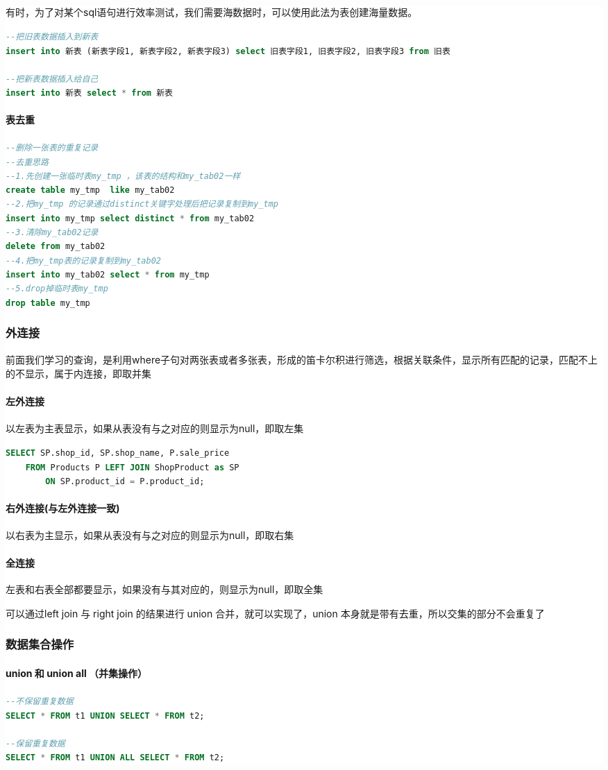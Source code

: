 有时，为了对某个sql语句进行效率测试，我们需要海数据时，可以使用此法为表创建海量数据。

```sql
--把旧表数据插入到新表
insert into 新表 (新表字段1, 新表字段2, 新表字段3) select 旧表字段1, 旧表字段2, 旧表字段3 from 旧表

--把新表数据插入给自己
insert into 新表 select * from 新表
```

#### 表去重

```sql
--删除一张表的重复记录
--去重思路
--1.先创建一张临时表my_tmp ，该表的结构和my_tab02一样
create table my_tmp  like my_tab02
--2.把my_tmp 的记录通过distinct关键字处理后把记录复制到my_tmp
insert into my_tmp select distinct * from my_tab02
--3.清除my_tab02记录
delete from my_tab02
--4.把my_tmp表的记录复制到my_tab02
insert into my_tab02 select * from my_tmp
--5.drop掉临时表my_tmp
drop table my_tmp
```

### 外连接

前面我们学习的查询，是利用where子句对两张表或者多张表，形成的笛卡尔积进行筛选，根据关联条件，显示所有匹配的记录，匹配不上的不显示，属于内连接，即取并集

#### 左外连接

以左表为主表显示，如果从表没有与之对应的则显示为null，即取左集

```sql
SELECT SP.shop_id, SP.shop_name, P.sale_price
 	FROM Products P LEFT JOIN ShopProduct as SP
    	ON SP.product_id = P.product_id;
```

#### 右外连接(与左外连接一致)

以右表为主显示，如果从表没有与之对应的则显示为null，即取右集

#### 全连接

左表和右表全部都要显示，如果没有与其对应的，则显示为null，即取全集

可以通过left join 与 right join 的结果进行 union 合并，就可以实现了，union 本身就是带有去重，所以交集的部分不会重复了

### 数据集合操作

#### union 和 union all （并集操作）

```sql
--不保留重复数据
SELECT * FROM t1 UNION SELECT * FROM t2;

--保留重复数据
SELECT * FROM t1 UNION ALL SELECT * FROM t2;
```
